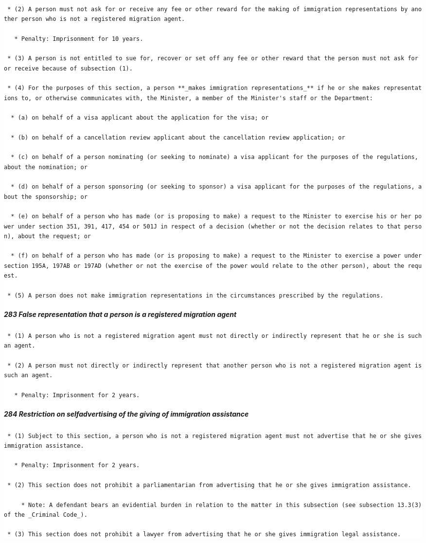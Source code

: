      * (2) A person must not ask for or receive any fee or other reward for the making of immigration representations by another person who is not a registered migration agent.

       * Penalty: Imprisonment for 10 years.

     * (3) A person is not entitled to sue for, recover or set off any fee or other reward that the person must not ask for or receive because of subsection (1).

     * (4) For the purposes of this section, a person **_makes immigration representations_** if he or she makes representations to, or otherwise communicates with, the Minister, a member of the Minister's staff or the Department:

      * (a) on behalf of a visa applicant about the application for the visa; or

      * (b) on behalf of a cancellation review applicant about the cancellation review application; or

      * (c) on behalf of a person nominating (or seeking to nominate) a visa applicant for the purposes of the regulations, about the nomination; or

      * (d) on behalf of a person sponsoring (or seeking to sponsor) a visa applicant for the purposes of the regulations, about the sponsorship; or

      * (e) on behalf of a person who has made (or is proposing to make) a request to the Minister to exercise his or her power under section 351, 391, 417, 454 or 501J in respect of a decision (whether or not the decision relates to that person), about the request; or

      * (f) on behalf of a person who has made (or is proposing to make) a request to the Minister to exercise a power under section 195A, 197AB or 197AD (whether or not the exercise of the power would relate to the other person), about the request.

     * (5) A person does not make immigration representations in the circumstances prescribed by the regulations.

##### 283  False representation that a person is a registered migration agent

     * (1) A person who is not a registered migration agent must not directly or indirectly represent that he or she is such an agent.

     * (2) A person must not directly or indirectly represent that another person who is not a registered migration agent is such an agent.

       * Penalty: Imprisonment for 2 years.

##### 284  Restriction on selfadvertising of the giving of immigration assistance

     * (1) Subject to this section, a person who is not a registered migration agent must not advertise that he or she gives immigration assistance.

       * Penalty: Imprisonment for 2 years.

     * (2) This section does not prohibit a parliamentarian from advertising that he or she gives immigration assistance.

         * Note: A defendant bears an evidential burden in relation to the matter in this subsection (see subsection 13.3(3) of the _Criminal Code_).

     * (3) This section does not prohibit a lawyer from advertising that he or she gives immigration legal assistance.
